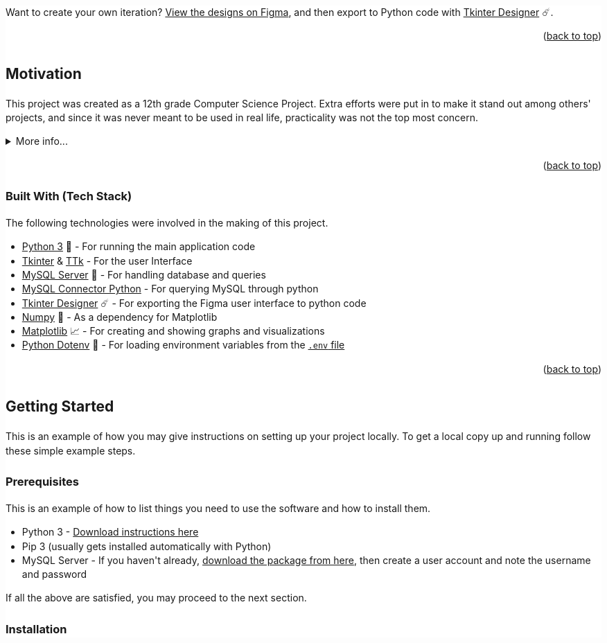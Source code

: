 Want to create your own iteration? [View the designs on Figma](https://www.figma.com/file/MVq5Q3fhVJB2r70r7I3nJ3/HotinGo?node-id=102%3A2), and then export to Python code with [Tkinter Designer](https://github.com/ParthJadhav/Tkinter-Designer) ☄️.

<p align="right">(<a href="#top">back to top</a>)</p>



## Motivation

This project was created as a 12th grade Computer Science Project. Extra efforts were put in to make it stand out among others' projects, and since it was never meant to be used in real life, practicality was not the top most concern.

<details><summary>More info...</summary></details>

<p align="right">(<a href="#top">back to top</a>)</p>

### Built With (Tech Stack)

The following technologies were involved in the making of this project.

-   [Python 3](https://python.org/) 🐍 - For running the main application code
-   [Tkinter](https://docs.python.org/3/library/tk.html/) & [TTk](https://docs.python.org/3/library/tkinter.ttk.html) - For the user Interface
-   [MySQL Server](https://www.mysql.com/) 🐬 - For handling database and queries
-   [MySQL Connector Python](https://dev.mysql.com/doc/connector-python/en/) - For querying MySQL through python
-   [Tkinter Designer](https://github.com/ParthJadhav/Tkinter-Designer) ☄️ - For exporting the Figma user interface to python code
-   [Numpy](https://numpy.org/) 🧮 - As a dependency for Matplotlib
-   [Matplotlib](https://matplotlib.org/) 📈 - For creating and showing graphs and visualizations
-   [Python Dotenv](https://github.com/theskumar/python-dotenv) 🤫 - For loading environment variables from the [`.env` file](https://zetcode.com/javascript/dotenv/)

<p align="right">(<a href="#top">back to top</a>)</p>



## Getting Started

This is an example of how you may give instructions on setting up your project locally.
To get a local copy up and running follow these simple example steps.

### Prerequisites

This is an example of how to list things you need to use the software and how to install them.

-   Python 3 - [Download instructions here](https://www.python.org/downloads/)
-   Pip 3 (usually gets installed automatically with Python)
-   MySQL Server - If you haven't already, [download the package from here](https://dev.mysql.com/downloads/installer/), then create a user account and note the username and password

If all the above are satisfied, you may proceed to the next section.

### Installation 
